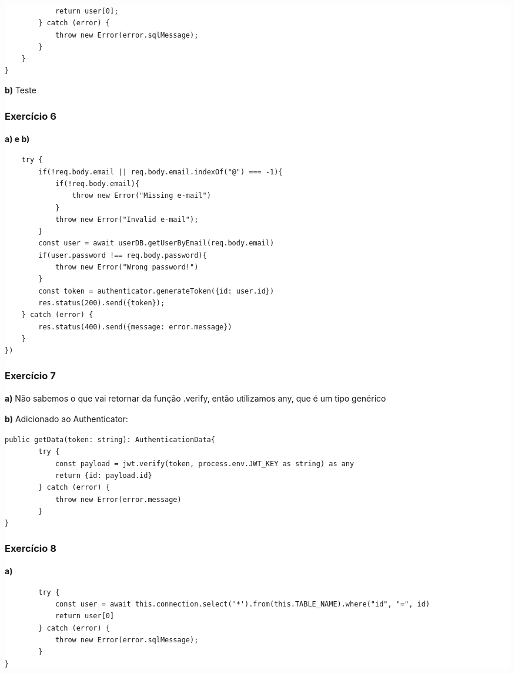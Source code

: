 ```import knex from "knex";
            return user[0];
        } catch (error) {
            throw new Error(error.sqlMessage);
        }
    }
}
```

**b)** Teste

### Exercício 6
**a) e b)** 
```app.post("/login", async(req: Request, res: Response)=>{
    try {
        if(!req.body.email || req.body.email.indexOf("@") === -1){
            if(!req.body.email){
                throw new Error("Missing e-mail")
            }
            throw new Error("Invalid e-mail");
        }
        const user = await userDB.getUserByEmail(req.body.email)
        if(user.password !== req.body.password){
            throw new Error("Wrong password!")
        }
        const token = authenticator.generateToken({id: user.id})
        res.status(200).send({token});
    } catch (error) {
        res.status(400).send({message: error.message})
    }
})
```

### Exercício 7
**a)** Não sabemos o que vai retornar da função .verify, então utilizamos any, que é um tipo genérico

**b)** Adicionado ao Authenticator: 
```
public getData(token: string): AuthenticationData{
        try {
            const payload = jwt.verify(token, process.env.JWT_KEY as string) as any
            return {id: payload.id}
        } catch (error) {
            throw new Error(error.message)
        }
}
```

### Exercício 8
**a)** 
```public async getUserById(id: string): Promise<any>{
        try {
            const user = await this.connection.select('*').from(this.TABLE_NAME).where("id", "=", id)
            return user[0]
        } catch (error) {
            throw new Error(error.sqlMessage);
        }
}
```

